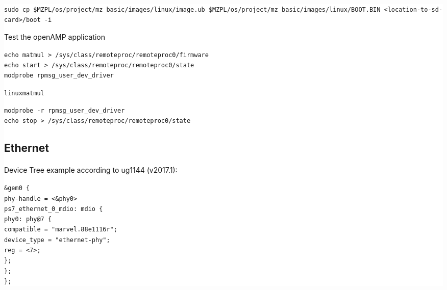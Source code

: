 ```shell
sudo cp $MZPL/os/project/mz_basic/images/linux/image.ub $MZPL/os/project/mz_basic/images/linux/BOOT.BIN <location-to-sd-card>/boot -i
```

Test the openAMP application
```shell
echo matmul > /sys/class/remoteproc/remoteproc0/firmware
echo start > /sys/class/remoteproc/remoteproc0/state
modprobe rpmsg_user_dev_driver
```

```shell
linuxmatmul
```

```shell
modprobe -r rpmsg_user_dev_driver
echo stop > /sys/class/remoteproc/remoteproc0/state
```

## Ethernet

Device Tree example according to ug1144 (v2017.1):

```shell
&gem0 {
phy-handle = <&phy0>
ps7_ethernet_0_mdio: mdio {
phy0: phy@7 {
compatible = "marvel.88e1116r";
device_type = "ethernet-phy";
reg = <7>;
};
};
};
```
